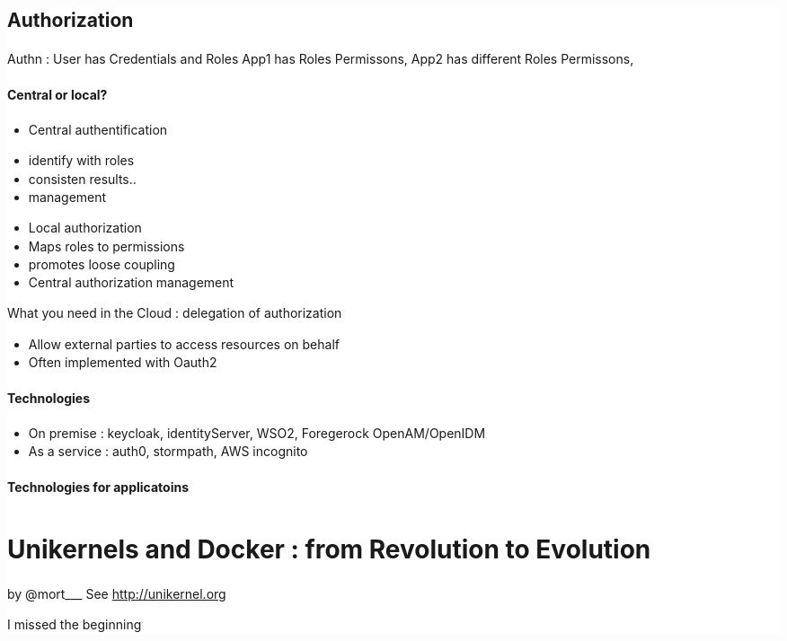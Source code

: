 

## Authorization
Authn : User has Credentials and Roles
App1 has Roles Permissons, 
App2 has different Roles Permissons, 

#### Central or local?
* Central authentification
 - identify with roles
 - consisten results..
 - management
* Local authorization
 * Maps roles to permissions
 * promotes loose coupling
* Central authorization management

What you need in the Cloud : delegation of authorization
* Allow external parties to access resources on behalf 
* Often implemented with Oauth2

#### Technologies
* On premise : keycloak, identityServer, WSO2, Foregerock OpenAM/OpenIDM
* As a service : auth0, stormpath, AWS incognito

#### Technologies for applicatoins




# Unikernels and Docker : from Revolution to Evolution
by @mort___
See http://unikernel.org

I missed the beginning



